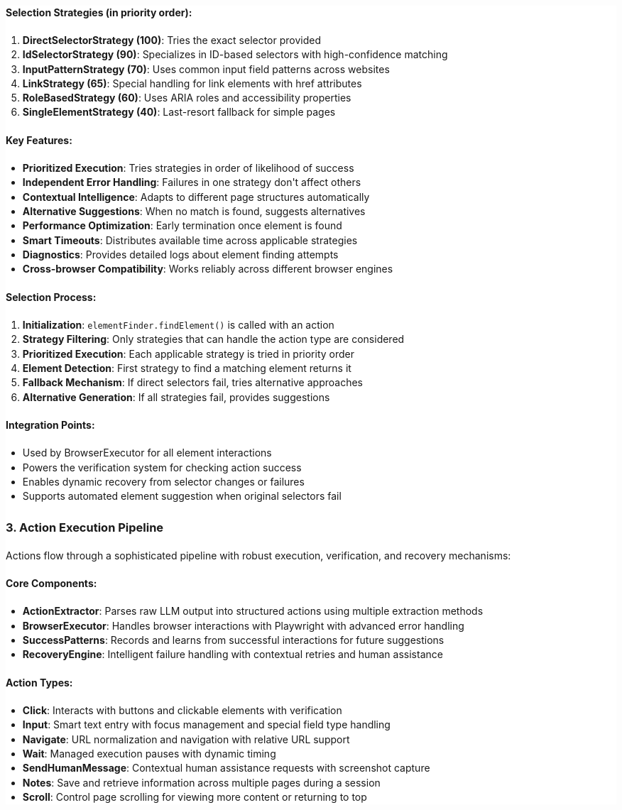 #### Selection Strategies (in priority order):
1. **DirectSelectorStrategy (100)**: Tries the exact selector provided
2. **IdSelectorStrategy (90)**: Specializes in ID-based selectors with high-confidence matching
3. **InputPatternStrategy (70)**: Uses common input field patterns across websites
4. **LinkStrategy (65)**: Special handling for link elements with href attributes
5. **RoleBasedStrategy (60)**: Uses ARIA roles and accessibility properties
6. **SingleElementStrategy (40)**: Last-resort fallback for simple pages

#### Key Features:
- **Prioritized Execution**: Tries strategies in order of likelihood of success
- **Independent Error Handling**: Failures in one strategy don't affect others
- **Contextual Intelligence**: Adapts to different page structures automatically
- **Alternative Suggestions**: When no match is found, suggests alternatives
- **Performance Optimization**: Early termination once element is found
- **Smart Timeouts**: Distributes available time across applicable strategies
- **Diagnostics**: Provides detailed logs about element finding attempts
- **Cross-browser Compatibility**: Works reliably across different browser engines

#### Selection Process:
1. **Initialization**: `elementFinder.findElement()` is called with an action
2. **Strategy Filtering**: Only strategies that can handle the action type are considered
3. **Prioritized Execution**: Each applicable strategy is tried in priority order
4. **Element Detection**: First strategy to find a matching element returns it
5. **Fallback Mechanism**: If direct selectors fail, tries alternative approaches
6. **Alternative Generation**: If all strategies fail, provides suggestions

#### Integration Points:
- Used by BrowserExecutor for all element interactions
- Powers the verification system for checking action success
- Enables dynamic recovery from selector changes or failures
- Supports automated element suggestion when original selectors fail

### 3. Action Execution Pipeline
Actions flow through a sophisticated pipeline with robust execution, verification, and recovery mechanisms:

#### Core Components:
- **ActionExtractor**: Parses raw LLM output into structured actions using multiple extraction methods
- **BrowserExecutor**: Handles browser interactions with Playwright with advanced error handling
- **SuccessPatterns**: Records and learns from successful interactions for future suggestions
- **RecoveryEngine**: Intelligent failure handling with contextual retries and human assistance

#### Action Types:
- **Click**: Interacts with buttons and clickable elements with verification
- **Input**: Smart text entry with focus management and special field type handling
- **Navigate**: URL normalization and navigation with relative URL support
- **Wait**: Managed execution pauses with dynamic timing
- **SendHumanMessage**: Contextual human assistance requests with screenshot capture
- **Notes**: Save and retrieve information across multiple pages during a session
- **Scroll**: Control page scrolling for viewing more content or returning to top
